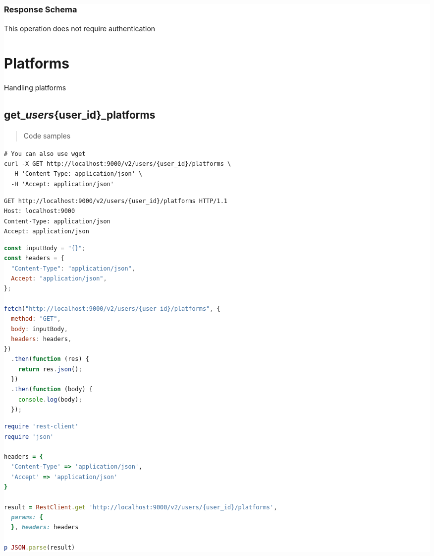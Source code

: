 <h3 id="post__users_{user_id}_logout-responseschema">Response Schema</h3>

<aside class="success">
This operation does not require authentication
</aside>

<h1 id="smswithoutborders-api-platforms">Platforms</h1>

Handling platforms

## get\__users_{user_id}\_platforms

> Code samples

```shell
# You can also use wget
curl -X GET http://localhost:9000/v2/users/{user_id}/platforms \
  -H 'Content-Type: application/json' \
  -H 'Accept: application/json'

```

```http
GET http://localhost:9000/v2/users/{user_id}/platforms HTTP/1.1
Host: localhost:9000
Content-Type: application/json
Accept: application/json

```

```javascript
const inputBody = "{}";
const headers = {
  "Content-Type": "application/json",
  Accept: "application/json",
};

fetch("http://localhost:9000/v2/users/{user_id}/platforms", {
  method: "GET",
  body: inputBody,
  headers: headers,
})
  .then(function (res) {
    return res.json();
  })
  .then(function (body) {
    console.log(body);
  });
```

```ruby
require 'rest-client'
require 'json'

headers = {
  'Content-Type' => 'application/json',
  'Accept' => 'application/json'
}

result = RestClient.get 'http://localhost:9000/v2/users/{user_id}/platforms',
  params: {
  }, headers: headers

p JSON.parse(result)

```
